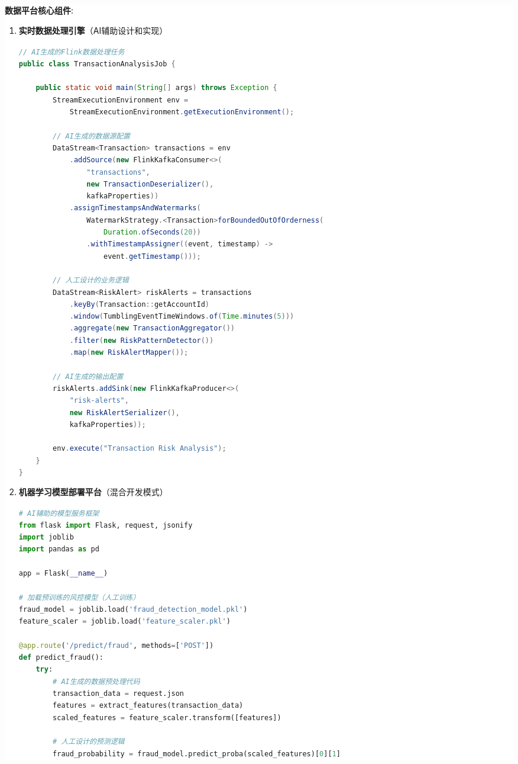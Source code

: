 **数据平台核心组件**:

1. **实时数据处理引擎**（AI辅助设计和实现）
   ```java
   // AI生成的Flink数据处理任务
   public class TransactionAnalysisJob {
       
       public static void main(String[] args) throws Exception {
           StreamExecutionEnvironment env = 
               StreamExecutionEnvironment.getExecutionEnvironment();
           
           // AI生成的数据源配置
           DataStream<Transaction> transactions = env
               .addSource(new FlinkKafkaConsumer<>(
                   "transactions", 
                   new TransactionDeserializer(), 
                   kafkaProperties))
               .assignTimestampsAndWatermarks(
                   WatermarkStrategy.<Transaction>forBoundedOutOfOrderness(
                       Duration.ofSeconds(20))
                   .withTimestampAssigner((event, timestamp) -> 
                       event.getTimestamp()));
           
           // 人工设计的业务逻辑
           DataStream<RiskAlert> riskAlerts = transactions
               .keyBy(Transaction::getAccountId)
               .window(TumblingEventTimeWindows.of(Time.minutes(5)))
               .aggregate(new TransactionAggregator())
               .filter(new RiskPatternDetector())
               .map(new RiskAlertMapper());
           
           // AI生成的输出配置
           riskAlerts.addSink(new FlinkKafkaProducer<>(
               "risk-alerts",
               new RiskAlertSerializer(),
               kafkaProperties));
           
           env.execute("Transaction Risk Analysis");
       }
   }
   ```

2. **机器学习模型部署平台**（混合开发模式）
   ```python
   # AI辅助的模型服务框架
   from flask import Flask, request, jsonify
   import joblib
   import pandas as pd
   
   app = Flask(__name__)
   
   # 加载预训练的风控模型（人工训练）
   fraud_model = joblib.load('fraud_detection_model.pkl')
   feature_scaler = joblib.load('feature_scaler.pkl')
   
   @app.route('/predict/fraud', methods=['POST'])
   def predict_fraud():
       try:
           # AI生成的数据预处理代码
           transaction_data = request.json
           features = extract_features(transaction_data)
           scaled_features = feature_scaler.transform([features])
           
           # 人工设计的预测逻辑
           fraud_probability = fraud_model.predict_proba(scaled_features)[0][1]
   ```